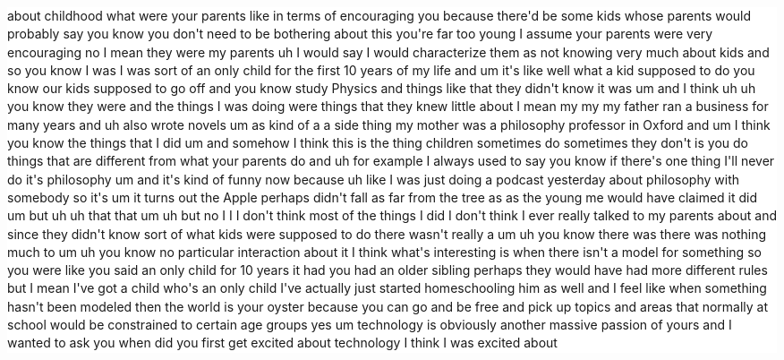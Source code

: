 about childhood what were your parents
like in terms of encouraging you because
there'd be some kids whose parents would
probably say you know you don't need to
be bothering about this you're far too
young I assume your parents were very
encouraging no I mean they were my
parents uh I would say I would
characterize them as not knowing very
much about kids and so you know I was I
was sort of an only child for the first
10 years of my life and um it's like
well what a kid supposed to do you know
our kids supposed to go off and you know
study Physics and things like that they
didn't know it was um and I think uh uh
you know they were and the things I was
doing were things that they knew little
about I mean my my my father ran a
business for many years and uh also
wrote novels um as kind of a a side
thing my mother was a philosophy
professor in Oxford and um I think you
know the things that I did um and
somehow I think this is the thing
children sometimes do sometimes they
don't is you do things that are
different from what your parents do and
uh for example I always used to say you
know if there's one thing I'll never do
it's philosophy um and it's kind of
funny now because uh like I was just
doing a podcast yesterday about
philosophy with somebody so it's um it
turns out the Apple perhaps didn't fall
as far from the tree as as the young me
would have claimed it did um but uh uh
that that
um uh but no I I I don't think most of
the things I did I don't think I ever
really talked to my parents about and
since they didn't know sort of what kids
were supposed to do there wasn't really
a um uh you know there was there was
nothing much to um uh you know no
particular interaction about it I think
what's interesting is when there isn't a
model for something so you were like you
said an only child for 10 years it had
you had an older sibling perhaps they
would have had more different rules but
I mean I've got a child who's an only
child I've actually just started
homeschooling him as well and I feel
like when something hasn't been modeled
then the world is your oyster because
you can go and be free and pick up
topics and areas that normally at school
would be constrained to certain age
groups yes um technology is obviously
another massive passion of yours and I
wanted to ask you when did you first get
excited about
technology I think I was excited about